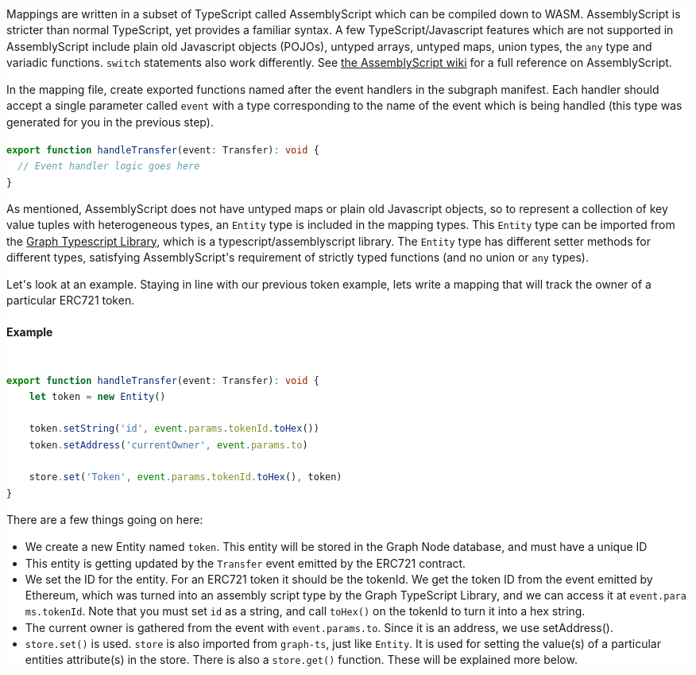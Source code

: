 Mappings are written in a subset of TypeScript called AssemblyScript which can be compiled down to WASM. AssemblyScript is stricter than normal TypeScript, yet provides a familiar syntax. A few TypeScript/Javascript features which are not supported in AssemblyScript include plain old Javascript objects (POJOs), untyped arrays, untyped maps, union types, the `any` type and variadic functions. `switch` statements also work differently. See [the AssemblyScript wiki](https://github.com/AssemblyScript/assemblyscript/wiki) for a full reference on AssemblyScript.

In the mapping file, create exported functions named after the event handlers in the subgraph manifest. Each handler should accept a single parameter called `event` with a type corresponding to the name of the event which is being handled (this type was generated for you in the previous step).

```typescript
export function handleTransfer(event: Transfer): void {
  // Event handler logic goes here
}
```

As mentioned, AssemblyScript does not have untyped maps or plain old Javascript objects, so to represent a collection of key value tuples with heterogeneous types, an `Entity` type is included in the mapping types. This `Entity` type can be imported from the [Graph Typescript Library](https://github.com/graphprotocol/graph-ts), which is a typescript/assemblyscript library. The `Entity` type has different setter methods for different types, satisfying AssemblyScript's requirement of strictly typed functions (and no union or `any` types).

Let's look at an example. Staying in line with our previous token example, lets write a mapping that will track the owner of a particular ERC721 token. 

#### Example
```typescript

export function handleTransfer(event: Transfer): void {
    let token = new Entity()
    
    token.setString('id', event.params.tokenId.toHex())
    token.setAddress('currentOwner', event.params.to)
    
    store.set('Token', event.params.tokenId.toHex(), token)
}

```
There are a few things going on here:
* We create a new Entity named `token`. This entity will be stored in the Graph Node database, and must have a unique ID
* This entity is getting updated by the `Transfer` event emitted by the ERC721 contract. 
* We set the ID for the entity. For an ERC721 token it should be the tokenId. We get the token ID from the event emitted by Ethereum, which was turned into an assembly script type by the Graph TypeScript Library, and we can access it at `event.params.tokenId`. Note that you must set `id` as a string, and call `toHex()` on the tokenId to turn it into a hex string.
* The current owner is gathered from the event with `event.params.to`. Since it is an address, we use setAddress().
* `store.set()` is used. `store` is also imported from `graph-ts`, just like `Entity`. It is used for setting the value(s) of a particular entities attribute(s) in the store. There is also a `store.get()` function. These will be explained more below. 
